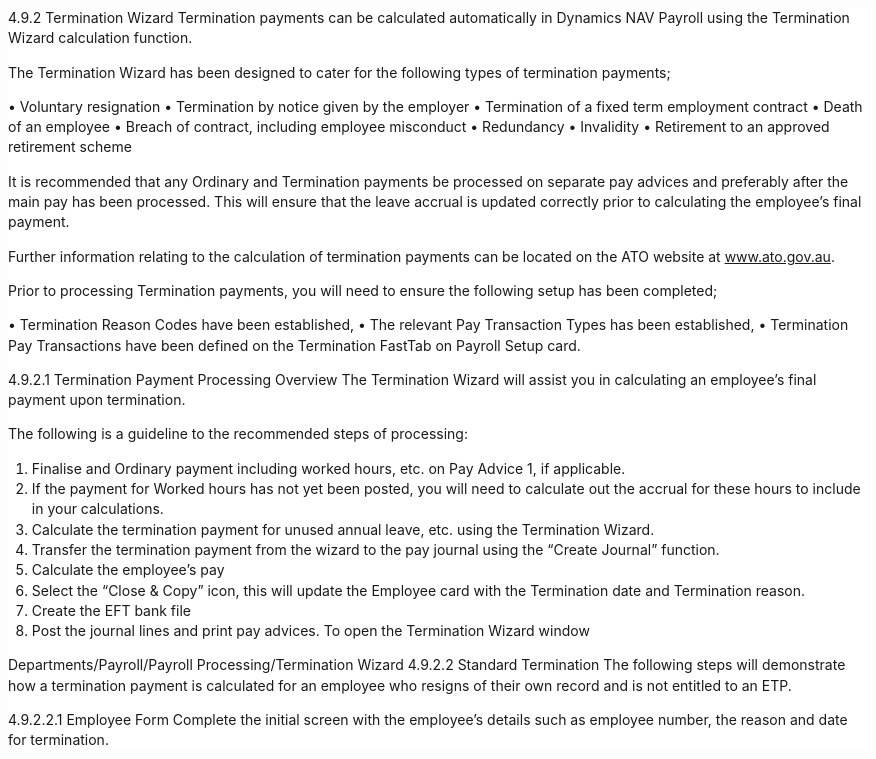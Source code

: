 4.9.2	Termination Wizard
Termination payments can be calculated automatically in Dynamics NAV Payroll using the Termination Wizard calculation function.

The Termination Wizard has been designed to cater for the following types of termination payments;

•	Voluntary resignation
•	Termination by notice given by the employer
•	Termination of a fixed term employment contract
•	Death of an employee
•	Breach of contract, including employee misconduct
•	Redundancy
•	Invalidity
•	Retirement to an approved retirement scheme

It is recommended that any Ordinary and Termination payments be processed on separate pay advices and preferably after the main pay has been processed.  This will ensure that the leave accrual is updated correctly prior to calculating the employee’s final payment.

Further information relating to the calculation of termination payments can be located on the ATO website at www.ato.gov.au.

Prior to processing Termination payments, you will need to ensure the following setup has been completed;

•	Termination Reason Codes have been established,
•	The relevant Pay Transaction Types has been established,
•	Termination Pay Transactions have been defined on the Termination FastTab on Payroll Setup card.

4.9.2.1	Termination Payment Processing Overview
The Termination Wizard will assist you in calculating an employee’s final payment upon termination.  

The following is a guideline to the recommended steps of processing:

1.	Finalise and Ordinary payment including worked hours, etc. on Pay Advice 1, if applicable.
2.	If the payment for Worked hours has not yet been posted, you will need to calculate out the accrual for these hours to include in your calculations.
3.	Calculate the termination payment for unused annual leave, etc. using the Termination Wizard.
4.	Transfer the termination payment from the wizard to the pay journal using the “Create Journal” function.
5.	Calculate the employee’s pay
6.	Select the “Close & Copy” icon, this will update the Employee card with the Termination date and Termination reason.
7.	Create the EFT bank file
8.	Post the journal lines and print pay advices.
To open the Termination Wizard window

Departments/Payroll/Payroll Processing/Termination Wizard
4.9.2.2	Standard Termination 
The following steps will demonstrate how a termination payment is calculated for an employee who resigns of their own record and is not entitled to an ETP.

4.9.2.2.1	Employee Form
Complete the initial screen with the employee’s details such as employee number, the reason and date for termination.
